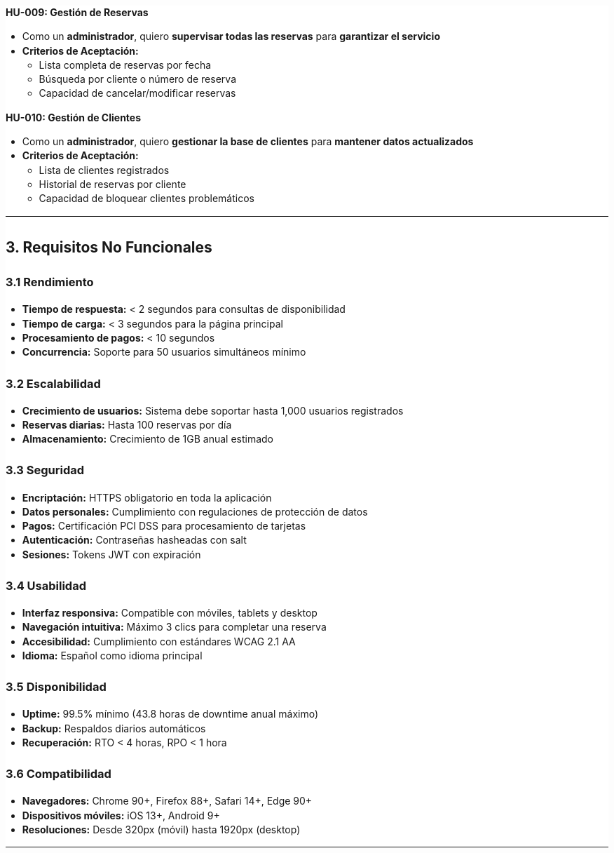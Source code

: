**HU-009: Gestión de Reservas**
- Como un **administrador**, quiero **supervisar todas las reservas** para **garantizar el servicio**
- **Criterios de Aceptación:**
  - Lista completa de reservas por fecha
  - Búsqueda por cliente o número de reserva
  - Capacidad de cancelar/modificar reservas

**HU-010: Gestión de Clientes**
- Como un **administrador**, quiero **gestionar la base de clientes** para **mantener datos actualizados**
- **Criterios de Aceptación:**
  - Lista de clientes registrados
  - Historial de reservas por cliente
  - Capacidad de bloquear clientes problemáticos

---

## 3. Requisitos No Funcionales

### 3.1 Rendimiento
- **Tiempo de respuesta:** < 2 segundos para consultas de disponibilidad
- **Tiempo de carga:** < 3 segundos para la página principal
- **Procesamiento de pagos:** < 10 segundos
- **Concurrencia:** Soporte para 50 usuarios simultáneos mínimo

### 3.2 Escalabilidad
- **Crecimiento de usuarios:** Sistema debe soportar hasta 1,000 usuarios registrados
- **Reservas diarias:** Hasta 100 reservas por día
- **Almacenamiento:** Crecimiento de 1GB anual estimado

### 3.3 Seguridad
- **Encriptación:** HTTPS obligatorio en toda la aplicación
- **Datos personales:** Cumplimiento con regulaciones de protección de datos
- **Pagos:** Certificación PCI DSS para procesamiento de tarjetas
- **Autenticación:** Contraseñas hasheadas con salt
- **Sesiones:** Tokens JWT con expiración

### 3.4 Usabilidad
- **Interfaz responsiva:** Compatible con móviles, tablets y desktop
- **Navegación intuitiva:** Máximo 3 clics para completar una reserva
- **Accesibilidad:** Cumplimiento con estándares WCAG 2.1 AA
- **Idioma:** Español como idioma principal

### 3.5 Disponibilidad
- **Uptime:** 99.5% mínimo (43.8 horas de downtime anual máximo)
- **Backup:** Respaldos diarios automáticos
- **Recuperación:** RTO < 4 horas, RPO < 1 hora

### 3.6 Compatibilidad
- **Navegadores:** Chrome 90+, Firefox 88+, Safari 14+, Edge 90+
- **Dispositivos móviles:** iOS 13+, Android 9+
- **Resoluciones:** Desde 320px (móvil) hasta 1920px (desktop)

---